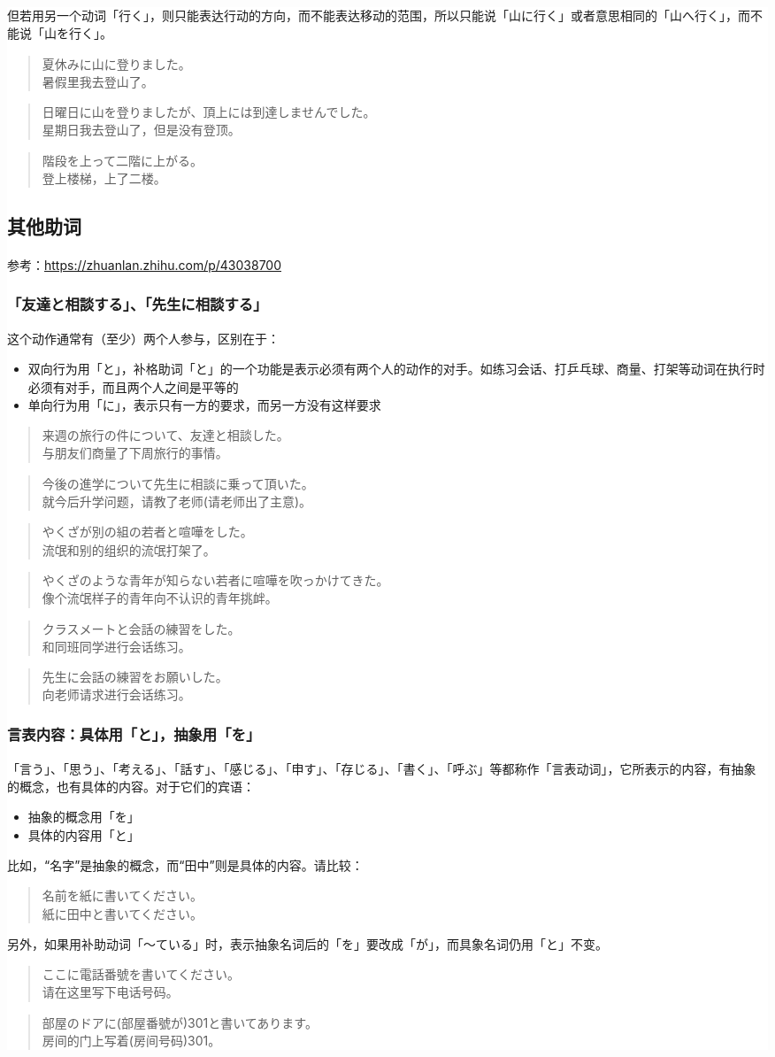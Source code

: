 但若用另一个动词「行く」，则只能表达行动的方向，而不能表达移动的范围，所以只能说「山に行く」或者意思相同的「山へ行く」，而不能说「山を行く」。

> 夏休みに山に登りました。  
> 暑假里我去登山了。

> 日曜日に山を登りましたが、頂上には到達しませんでした。  
> 星期日我去登山了，但是没有登顶。

> 階段を上って二階に上がる。  
> 登上楼梯，上了二楼。


## 其他助词

参考：<https://zhuanlan.zhihu.com/p/43038700>

### 「友達と相談する」、「先生に相談する」

这个动作通常有（至少）两个人参与，区别在于：
- 双向行为用「と」，补格助词「と」的一个功能是表示必须有两个人的动作的对手。如练习会话、打乒乓球、商量、打架等动词在执行时必须有对手，而且两个人之间是平等的
- 单向行为用「に」，表示只有一方的要求，而另一方没有这样要求

> 来週の旅行の件について、友達と相談した。  
> 与朋友们商量了下周旅行的事情。

> 今後の進学について先生に相談に乗って頂いた。  
> 就今后升学问题，请教了老师(请老师出了主意)。

> やくざが別の組の若者と喧嘩をした。  
> 流氓和别的组织的流氓打架了。

> やくざのような青年が知らない若者に喧嘩を吹っかけてきた。  
> 像个流氓样子的青年向不认识的青年挑衅。

> クラスメートと会話の練習をした。  
> 和同班同学进行会话练习。

> 先生に会話の練習をお願いした。  
> 向老师请求进行会话练习。


### 言表内容：具体用「と」，抽象用「を」

「言う」、「思う」、「考える」、「話す」、「感じる」、「申す」、「存じる」、「書く」、「呼ぶ」等都称作「言表动词」，它所表示的内容，有抽象的概念，也有具体的内容。对于它们的宾语：
- 抽象的概念用「を」
- 具体的内容用「と」

比如，“名字”是抽象的概念，而“田中”则是具体的内容。请比较：

> 名前を紙に書いてください。  
> 紙に田中と書いてください。

另外，如果用补助动词「～ている」时，表示抽象名词后的「を」要改成「が」，而具象名词仍用「と」不变。

> ここに電話番號を書いてください。  
> 请在这里写下电话号码。

> 部屋のドアに(部屋番號が)301と書いてあります。  
> 房间的门上写着(房间号码)301。
